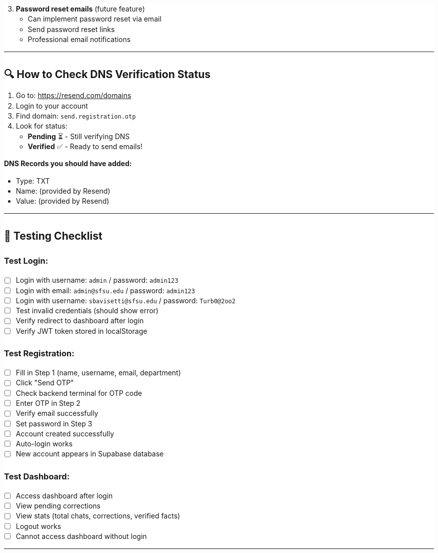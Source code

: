 3. **Password reset emails** (future feature)
   - Can implement password reset via email
   - Send password reset links
   - Professional email notifications

---

## 🔍 How to Check DNS Verification Status

1. Go to: https://resend.com/domains
2. Login to your account
3. Find domain: `send.registration.otp`
4. Look for status:
   - **Pending** ⏳ - Still verifying DNS
   - **Verified** ✅ - Ready to send emails!

**DNS Records you should have added:**
- Type: TXT
- Name: (provided by Resend)
- Value: (provided by Resend)

---

## 📝 Testing Checklist

### Test Login:
- [ ] Login with username: `admin` / password: `admin123`
- [ ] Login with email: `admin@sfsu.edu` / password: `admin123`
- [ ] Login with username: `sbavisetti@sfsu.edu` / password: `Turb0@2oo2`
- [ ] Test invalid credentials (should show error)
- [ ] Verify redirect to dashboard after login
- [ ] Verify JWT token stored in localStorage

### Test Registration:
- [ ] Fill in Step 1 (name, username, email, department)
- [ ] Click "Send OTP"
- [ ] Check backend terminal for OTP code
- [ ] Enter OTP in Step 2
- [ ] Verify email successfully
- [ ] Set password in Step 3
- [ ] Account created successfully
- [ ] Auto-login works
- [ ] New account appears in Supabase database

### Test Dashboard:
- [ ] Access dashboard after login
- [ ] View pending corrections
- [ ] View stats (total chats, corrections, verified facts)
- [ ] Logout works
- [ ] Cannot access dashboard without login

---